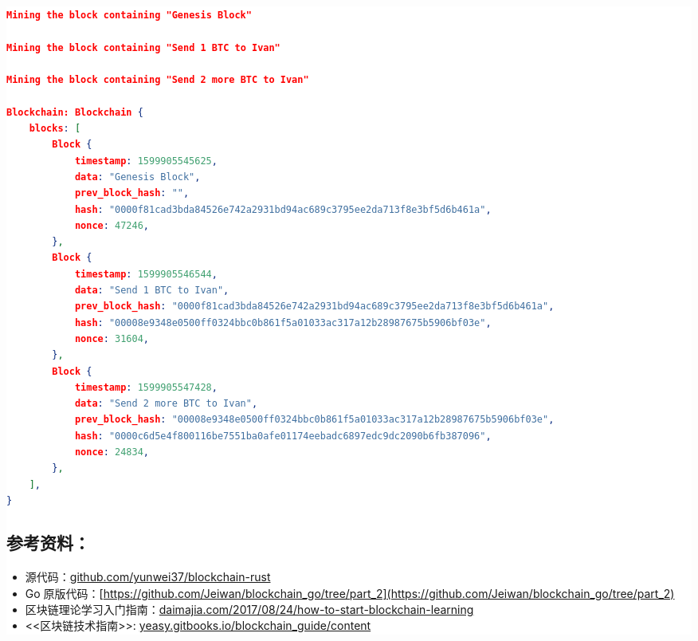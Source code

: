 ```json
Mining the block containing "Genesis Block"

Mining the block containing "Send 1 BTC to Ivan"

Mining the block containing "Send 2 more BTC to Ivan"

Blockchain: Blockchain {
    blocks: [
        Block {
            timestamp: 1599905545625,
            data: "Genesis Block",
            prev_block_hash: "",
            hash: "0000f81cad3bda84526e742a2931bd94ac689c3795ee2da713f8e3bf5d6b461a",
            nonce: 47246,
        },
        Block {
            timestamp: 1599905546544,
            data: "Send 1 BTC to Ivan",
            prev_block_hash: "0000f81cad3bda84526e742a2931bd94ac689c3795ee2da713f8e3bf5d6b461a",
            hash: "00008e9348e0500ff0324bbc0b861f5a01033ac317a12b28987675b5906bf03e",
            nonce: 31604,
        },
        Block {
            timestamp: 1599905547428,
            data: "Send 2 more BTC to Ivan",
            prev_block_hash: "00008e9348e0500ff0324bbc0b861f5a01033ac317a12b28987675b5906bf03e",
            hash: "0000c6d5e4f800116be7551ba0afe01174eebadc6897edc9dc2090b6fb387096",
            nonce: 24834,
        },
    ],
}

```

## 参考资料：

- 源代码：[github.com/yunwei37/blockchain-rust](https://github.com/yunwei37/blockchain-rust)
- Go 原版代码：[https://github.com/Jeiwan/blockchain_go/tree/part_2](https://github.com/Jeiwan/blockchain_go/tree/part_2)
- 区块链理论学习入门指南：[daimajia.com/2017/08/24/how-to-start-blockchain-learning](https://daimajia.com/2017/08/24/how-to-start-blockchain-learning)
- <<区块链技术指南>>: [yeasy.gitbooks.io/blockchain_guide/content](https://yeasy.gitbooks.io/blockchain_guide/content)